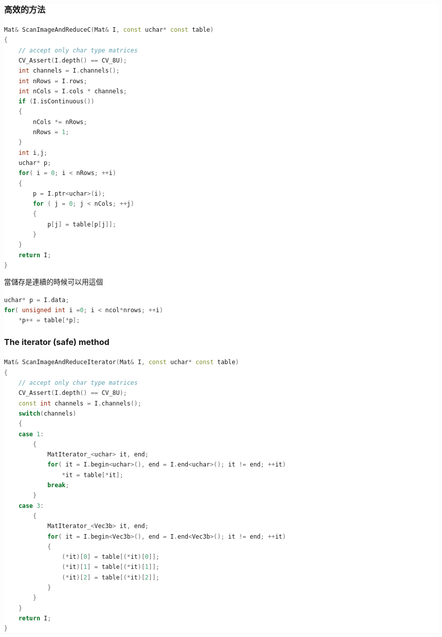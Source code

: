 
### 高效的方法
```cpp
Mat& ScanImageAndReduceC(Mat& I, const uchar* const table)
{
    // accept only char type matrices
    CV_Assert(I.depth() == CV_8U);
    int channels = I.channels();
    int nRows = I.rows;
    int nCols = I.cols * channels;
    if (I.isContinuous())
    {
        nCols *= nRows;
        nRows = 1;
    }
    int i,j;
    uchar* p;
    for( i = 0; i < nRows; ++i)
    {
        p = I.ptr<uchar>(i);
        for ( j = 0; j < nCols; ++j)
        {
            p[j] = table[p[j]];
        }
    }
    return I;
}
```
當儲存是連續的時候可以用這個
```cpp
uchar* p = I.data;
for( unsigned int i =0; i < ncol*nrows; ++i)
    *p++ = table[*p];
```

### The iterator (safe) method
```cpp
Mat& ScanImageAndReduceIterator(Mat& I, const uchar* const table)
{
    // accept only char type matrices
    CV_Assert(I.depth() == CV_8U);
    const int channels = I.channels();
    switch(channels)
    {
    case 1:
        {
            MatIterator_<uchar> it, end;
            for( it = I.begin<uchar>(), end = I.end<uchar>(); it != end; ++it)
                *it = table[*it];
            break;
        }
    case 3:
        {
            MatIterator_<Vec3b> it, end;
            for( it = I.begin<Vec3b>(), end = I.end<Vec3b>(); it != end; ++it)
            {
                (*it)[0] = table[(*it)[0]];
                (*it)[1] = table[(*it)[1]];
                (*it)[2] = table[(*it)[2]];
            }
        }
    }
    return I;
}
```